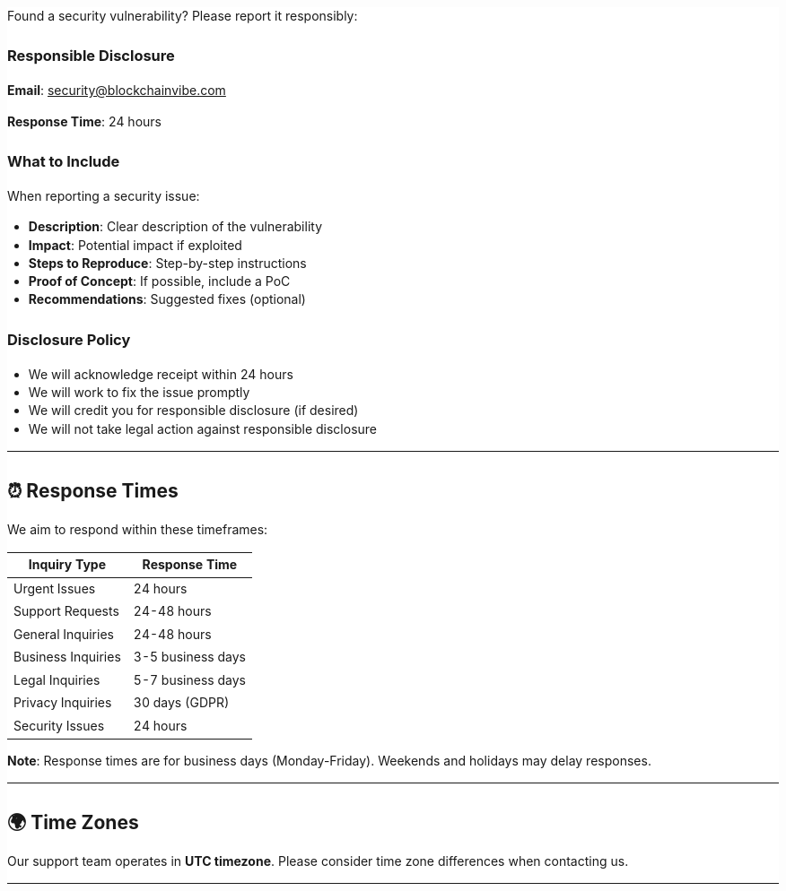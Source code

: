Found a security vulnerability? Please report it responsibly:

### Responsible Disclosure

**Email**: [security@blockchainvibe.com](mailto:security@blockchainvibe.com)

**Response Time**: 24 hours

### What to Include

When reporting a security issue:

- **Description**: Clear description of the vulnerability
- **Impact**: Potential impact if exploited
- **Steps to Reproduce**: Step-by-step instructions
- **Proof of Concept**: If possible, include a PoC
- **Recommendations**: Suggested fixes (optional)

### Disclosure Policy

- We will acknowledge receipt within 24 hours
- We will work to fix the issue promptly
- We will credit you for responsible disclosure (if desired)
- We will not take legal action against responsible disclosure

---

## ⏰ Response Times

We aim to respond within these timeframes:

| Inquiry Type | Response Time |
|-------------|---------------|
| Urgent Issues | 24 hours |
| Support Requests | 24-48 hours |
| General Inquiries | 24-48 hours |
| Business Inquiries | 3-5 business days |
| Legal Inquiries | 5-7 business days |
| Privacy Inquiries | 30 days (GDPR) |
| Security Issues | 24 hours |

**Note**: Response times are for business days (Monday-Friday). Weekends and holidays may delay responses.

---

## 🌍 Time Zones

Our support team operates in **UTC timezone**. Please consider time zone differences when contacting us.

---